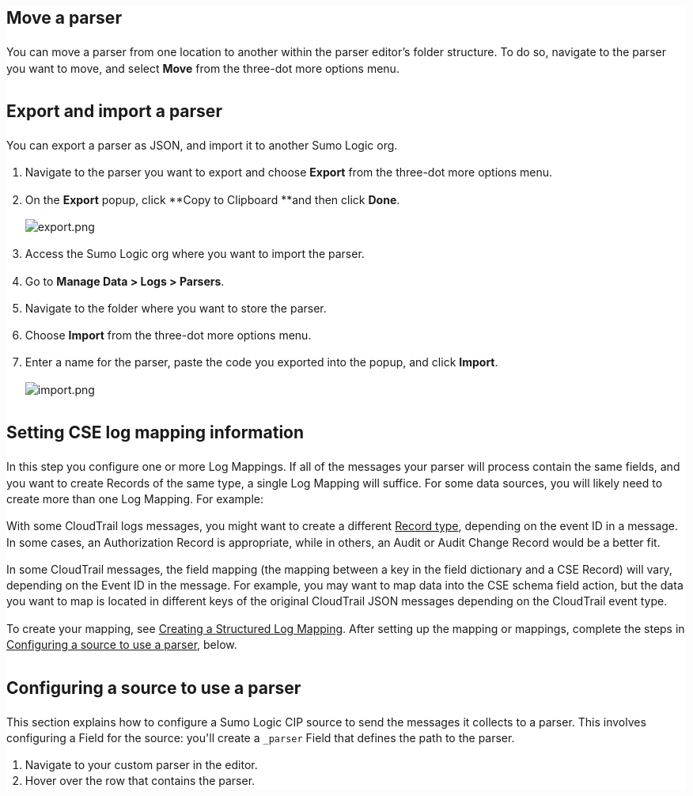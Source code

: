 ## Move a parser

You can move a parser from one location to another within the parser editor’s folder structure. To do so, navigate to the parser you want to move, and select **Move** from the three-dot more options menu. 

## Export and import a parser

You can export a parser as JSON, and import it to another Sumo Logic
org.

1. Navigate to the parser you want to export and choose **Export** from the three-dot more options menu.
1. On the **Export** popup, click **Copy to Clipboard **and then click **Done**.

    ![export.png](/img/cse/export.png)
1. Access the Sumo Logic org where you want to import the parser.
1. Go to **Manage Data \> Logs \> Parsers**.
1. Navigate to the folder where you want to store the parser.
1. Choose **Import** from the three-dot more options menu.
1. Enter a name for the parser, paste the code you exported into the popup, and click **Import**.

    ![import.png](/img/cse/import.png)

## Setting CSE log mapping information

In this step you configure one or more Log Mappings. If all of the messages your parser will process contain the same fields, and you want to create Records of the same type, a single Log Mapping will suffice. For some data sources, you will likely need to create more than one Log Mapping. For example:

With some CloudTrail logs messages, you might want to create a different [Record type](cse-record-types.md), depending on the event ID in a message. In some cases, an Authorization Record is appropriate, while in others, an Audit or Audit Change Record would be a better fit. 

In some CloudTrail messages, the field mapping (the mapping between a key in the field dictionary and a CSE Record) will vary, depending on the Event ID in the message. For example, you may want to map data into the CSE schema field action, but the data you want to map is located in different keys of the original CloudTrail JSON messages depending on the CloudTrail event type.

To create your mapping, see [Creating a Structured Log Mapping](create-structured-log-mapping.md). After setting up the mapping or mappings, complete the steps in [Configuring a source to use a parser](#configuring-a-source-to-use-a-parser), below.

## Configuring a source to use a parser

This section explains how to configure a Sumo Logic CIP source to send the messages it collects to a parser. This involves configuring a Field for the source: you'll create a `_parser` Field that defines the path to the parser. 

1. Navigate to your custom parser in the editor.
1. Hover over the row that contains the parser.
